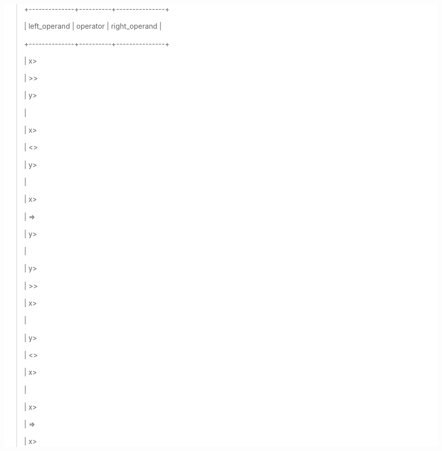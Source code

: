> 
> +--------------+----------+---------------+
> 
> | left_operand | operator | right_operand |
> 
> +--------------+----------+---------------+
> 
> | x> 
> > 
> > 
> | >> 
> > 
> | y> 
> > 
> > 
>  |
> 
> | x> 
> > 
> > 
> | <> 
> > 
> | y> 
> > 
> > 
>  |
> 
> | x> 
> > 
> > 
> | => 
> > 
> | y> 
> > 
> > 
>  |
> 
> | y> 
> > 
> > 
> | >> 
> > 
> | x> 
> > 
> > 
>  |
> 
> | y> 
> > 
> > 
> | <> 
> > 
> | x> 
> > 
> > 
>  |
> 
> | x> 
> > 
> > 
> | => 
> > 
> | x> 
> > 